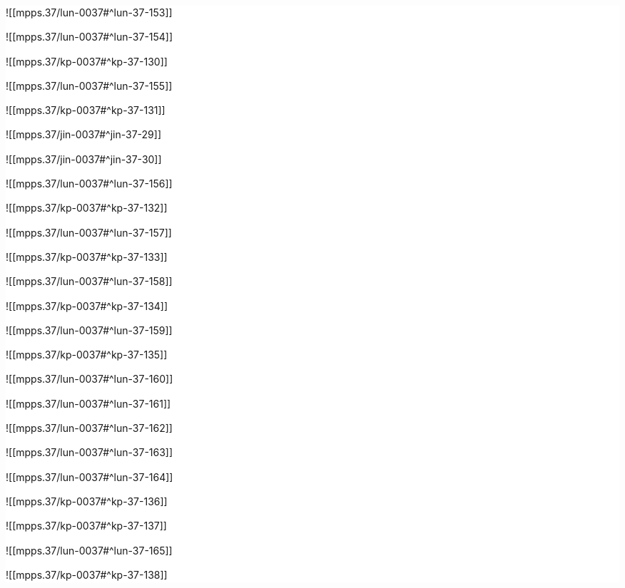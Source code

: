 ![[mpps.37/lun-0037#^lun-37-153]]

![[mpps.37/lun-0037#^lun-37-154]]

![[mpps.37/kp-0037#^kp-37-130]]

![[mpps.37/lun-0037#^lun-37-155]]

![[mpps.37/kp-0037#^kp-37-131]]

![[mpps.37/jin-0037#^jin-37-29]]

![[mpps.37/jin-0037#^jin-37-30]]

![[mpps.37/lun-0037#^lun-37-156]]

![[mpps.37/kp-0037#^kp-37-132]]

![[mpps.37/lun-0037#^lun-37-157]]

![[mpps.37/kp-0037#^kp-37-133]]

![[mpps.37/lun-0037#^lun-37-158]]

![[mpps.37/kp-0037#^kp-37-134]]

![[mpps.37/lun-0037#^lun-37-159]]

![[mpps.37/kp-0037#^kp-37-135]]

![[mpps.37/lun-0037#^lun-37-160]]

![[mpps.37/lun-0037#^lun-37-161]]

![[mpps.37/lun-0037#^lun-37-162]]

![[mpps.37/lun-0037#^lun-37-163]]

![[mpps.37/lun-0037#^lun-37-164]]

![[mpps.37/kp-0037#^kp-37-136]]

![[mpps.37/kp-0037#^kp-37-137]]

![[mpps.37/lun-0037#^lun-37-165]]

![[mpps.37/kp-0037#^kp-37-138]]
